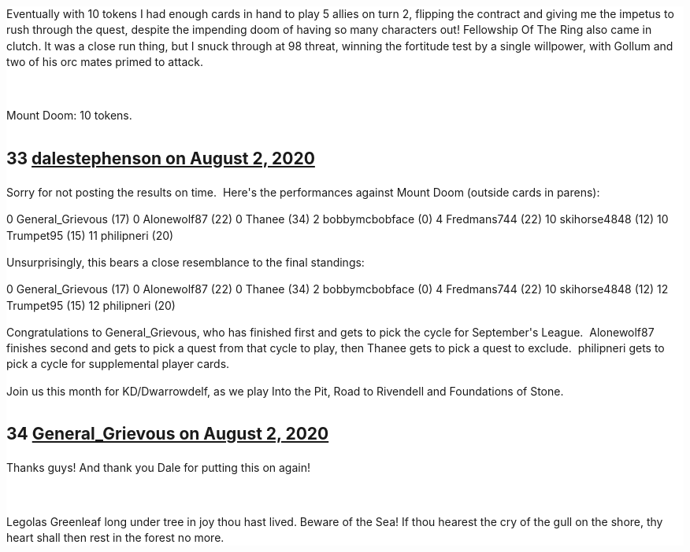 Eventually with 10 tokens I had enough cards in hand to play 5 allies on turn 2, flipping the contract and giving me the impetus to rush through the quest, despite the impending doom of having so many characters out! Fellowship Of The Ring also came in clutch. It was a close run thing, but I snuck through at 98 threat, winning the fortitude test by a single willpower, with Gollum and two of his orc mates primed to attack.

 

Mount Doom: 10 tokens.

## 33 [dalestephenson on August 2, 2020](https://community.fantasyflightgames.com/topic/309514-solo-league-23-lotr-saga-with-lrangmar-player-cards/?do=findComment&comment=3968702)

Sorry for not posting the results on time.  Here's the performances against Mount Doom (outside cards in parens):

0 General_Grievous (17)
0 Alonewolf87 (22)
0 Thanee (34)
2 bobbymcbobface (0)
4 Fredmans744 (22)
10 skihorse4848 (12)
10 Trumpet95 (15)
11 philipneri (20)

Unsurprisingly, this bears a close resemblance to the final standings:

0 General_Grievous (17)
0 Alonewolf87 (22)
0 Thanee (34)
2 bobbymcbobface (0)
4 Fredmans744 (22)
10 skihorse4848 (12)
12 Trumpet95 (15)
12 philipneri (20)

Congratulations to General_Grievous, who has finished first and gets to pick the cycle for September's League.  Alonewolf87 finishes second and gets to pick a quest from that cycle to play, then Thanee gets to pick a quest to exclude.  philipneri gets to pick a cycle for supplemental player cards.

Join us this month for KD/Dwarrowdelf, as we play Into the Pit, Road to Rivendell and Foundations of Stone.

## 34 [General_Grievous on August 2, 2020](https://community.fantasyflightgames.com/topic/309514-solo-league-23-lotr-saga-with-lrangmar-player-cards/?do=findComment&comment=3968726)

Thanks guys! And thank you Dale for putting this on again! 

 

Legolas Greenleaf long under tree in joy thou hast lived. Beware of the Sea! If thou hearest the cry of the gull on the shore, thy heart shall then rest in the forest no more.
 